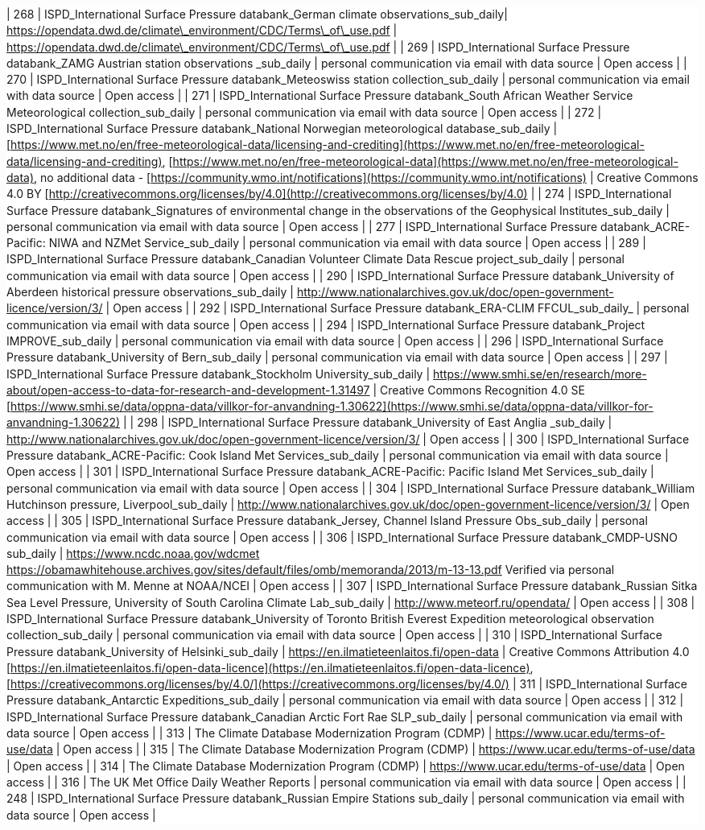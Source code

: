 | 268 | ISPD\_International Surface Pressure databank\_German climate observations\_sub\_daily| https://opendata.dwd.de/climate\_environment/CDC/Terms\_of\_use.pdf | https://opendata.dwd.de/climate\_environment/CDC/Terms\_of\_use.pdf |
| 269 | ISPD\_International Surface Pressure databank\_ZAMG Austrian station observations \_sub\_daily | personal communication via email with data source | Open access |
| 270 | ISPD\_International Surface Pressure databank\_Meteoswiss station collection\_sub\_daily | personal communication via email with data source | Open access |
| 271 | ISPD\_International Surface Pressure databank\_South African Weather Service Meteorological collection\_sub\_daily | personal communication via email with data source | Open access |
| 272 | ISPD\_International Surface Pressure databank\_National Norwegian meteorological database\_sub\_daily | [https://www.met.no/en/free-meteorological-data/licensing-and-crediting](https://www.met.no/en/free-meteorological-data/licensing-and-crediting), [https://www.met.no/en/free-meteorological-data](https://www.met.no/en/free-meteorological-data), no additional data - [https://community.wmo.int/notifications](https://community.wmo.int/notifications) | Creative Commons 4.0 BY [http://creativecommons.org/licenses/by/4.0](http://creativecommons.org/licenses/by/4.0) |
| 274 | ISPD\_International Surface Pressure databank\_Signatures of environmental change in the observations of the Geophysical Institutes\_sub\_daily | personal communication via email with data source | Open access |
| 277 | ISPD\_International Surface Pressure databank\_ACRE-Pacific: NIWA and NZMet Service\_sub\_daily | personal communication via email with data source | Open access |
| 289 | ISPD\_International Surface Pressure databank\_Canadian Volunteer Climate Data Rescue project\_sub\_daily | personal communication via email with data source | Open access |
| 290 | ISPD\_International Surface Pressure databank\_University of Aberdeen historical pressure observations\_sub\_daily | http://www.nationalarchives.gov.uk/doc/open-government-licence/version/3/ | Open access |
| 292 | ISPD\_International Surface Pressure databank\_ERA-CLIM FFCUL\_sub\_daily\_ | personal communication via email with data source | Open access |
| 294 | ISPD\_International Surface Pressure databank\_Project IMPROVE\_sub\_daily | personal communication via email with data source | Open access |
| 296 | ISPD\_International Surface Pressure databank\_University of Bern\_sub\_daily | personal communication via email with data source | Open access |
| 297 | ISPD\_International Surface Pressure databank\_Stockholm University\_sub\_daily | https://www.smhi.se/en/research/more-about/open-access-to-data-for-research-and-development-1.31497 | Creative Commons Recognition 4.0 SE [https://www.smhi.se/data/oppna-data/villkor-for-anvandning-1.30622](https://www.smhi.se/data/oppna-data/villkor-for-anvandning-1.30622) |
| 298 | ISPD\_International Surface Pressure databank\_University of East Anglia \_sub\_daily | http://www.nationalarchives.gov.uk/doc/open-government-licence/version/3/ | Open access |
| 300 | ISPD\_International Surface Pressure databank\_ACRE-Pacific: Cook Island Met Services\_sub\_daily | personal communication via email with data source | Open access |
| 301 | ISPD\_International Surface Pressure databank\_ACRE-Pacific: Pacific Island Met Services\_sub\_daily | personal communication via email with data source | Open access |
| 304 | ISPD\_International Surface Pressure databank\_William Hutchinson pressure, Liverpool\_sub\_daily | http://www.nationalarchives.gov.uk/doc/open-government-licence/version/3/ | Open access |
| 305 | ISPD\_International Surface Pressure databank\_Jersey, Channel Island Pressure Obs\_sub\_daily | personal communication via email with data source | Open access |
| 306 | ISPD\_International Surface Pressure databank\_CMDP-USNO sub\_daily | https://www.ncdc.noaa.gov/wdcmet  https://obamawhitehouse.archives.gov/sites/default/files/omb/memoranda/2013/m-13-13.pdf Verified via personal communication with M. Menne at NOAA/NCEI | Open access |
| 307 | ISPD\_International Surface Pressure databank\_Russian Sitka Sea Level Pressure, University of South Carolina Climate Lab\_sub\_daily | http://www.meteorf.ru/opendata/ | Open access |
| 308 | ISPD\_International Surface Pressure databank\_University of Toronto British Everest Expedition meteorological observation collection\_sub\_daily | personal communication via email with data source | Open access |
| 310 | ISPD\_International Surface Pressure databank\_University of Helsinki\_sub\_daily | https://en.ilmatieteenlaitos.fi/open-data | Creative Commons Attribution 4.0 [https://en.ilmatieteenlaitos.fi/open-data-licence](https://en.ilmatieteenlaitos.fi/open-data-licence), [https://creativecommons.org/licenses/by/4.0/](https://creativecommons.org/licenses/by/4.0/)
| 311 | ISPD\_International Surface Pressure databank\_Antarctic Expeditions\_sub\_daily | personal communication via email with data source | Open access |
| 312 | ISPD\_International Surface Pressure databank\_Canadian Arctic Fort Rae SLP\_sub\_daily | personal communication via email with data source | Open access |
| 313 | The Climate Database Modernization Program (CDMP) | https://www.ucar.edu/terms-of-use/data | Open access |
| 315 | The Climate Database Modernization Program (CDMP) | https://www.ucar.edu/terms-of-use/data | Open access |
| 314 | The Climate Database Modernization Program (CDMP) | https://www.ucar.edu/terms-of-use/data | Open access |
| 316 | The UK Met Office Daily Weather Reports | personal communication via email with data source | Open access |
| 248 | ISPD\_International Surface Pressure databank\_Russian Empire Stations sub\_daily | personal communication via email with data source | Open access |